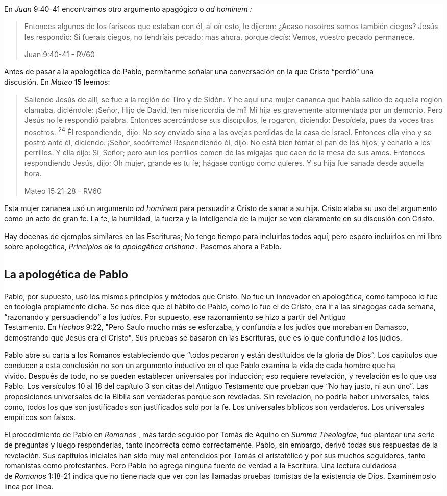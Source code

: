En _Juan_ 9:40-41 encontramos otro argumento apagógico o _ad hominem :_

> Entonces algunos de los fariseos que estaban con él, al oír esto, le dijeron: ¿Acaso nosotros somos también ciegos? Jesús les respondió: Si fuerais ciegos, no tendríais pecado; mas ahora, porque decís: Vemos, vuestro pecado permanece.
>
> Juan 9:40-41 - RV60

Antes de pasar a la apologética de Pablo, permítanme señalar una conversación en la que Cristo “perdió” una discusión. En _Mateo_ 15 leemos:

> Saliendo Jesús de allí, se fue a la región de Tiro y de Sidón. Y he aquí una mujer cananea que había salido de aquella región clamaba, diciéndole: ¡Señor, Hijo de David, ten misericordia de mí! Mi hija es gravemente atormentada por un demonio. Pero Jesús no le respondió palabra. Entonces acercándose sus discípulos, le rogaron, diciendo: Despídela, pues da voces tras nosotros. <sup>24</sup> Él respondiendo, dijo: No soy enviado sino a las ovejas perdidas de la casa de Israel. Entonces ella vino y se postró ante él, diciendo: ¡Señor, socórreme! Respondiendo él, dijo: No está bien tomar el pan de los hijos, y echarlo a los perrillos. Y ella dijo: Sí, Señor; pero aun los perrillos comen de las migajas que caen de la mesa de sus amos. Entonces respondiendo Jesús, dijo: Oh mujer, grande es tu fe; hágase contigo como quieres. Y su hija fue sanada desde aquella hora.
>
> Mateo 15:21-28 - RV60

Esta mujer cananea usó un argumento _ad hominem_ para persuadir a Cristo de sanar a su hija. Cristo alaba su uso del argumento como un acto de gran fe. La fe, la humildad, la fuerza y ​​la inteligencia de la mujer se ven claramente en su discusión con Cristo.

Hay docenas de ejemplos similares en las Escrituras; No tengo tiempo para incluirlos todos aquí, pero espero incluirlos en mi libro sobre apologética, _Principios de la apologética cristiana_ _._ Pasemos ahora a Pablo.

## La apologética de Pablo

Pablo, por supuesto, usó los mismos principios y métodos que Cristo. No fue un innovador en apologética, como tampoco lo fue en teología propiamente dicha. Se nos dice que el hábito de Pablo, como lo fue el de Cristo, era ir a las sinagogas cada semana, “razonando y persuadiendo” a los judíos. Por supuesto, ese razonamiento se hizo a partir del Antiguo Testamento. En _Hechos_ 9:22, "Pero Saulo mucho más se esforzaba, y confundía a los judíos que moraban en Damasco, demostrando que Jesús era el Cristo". Sus pruebas se basaron en las Escrituras, que es lo que confundió a los judíos.

Pablo abre su carta a los Romanos estableciendo que “todos pecaron y están destituidos de la gloria de Dios”. Los capítulos que conducen a esta conclusión no son un argumento inductivo en el que Pablo examina la vida de cada hombre que ha vivido. Después de todo, no se pueden establecer universales por inducción; eso requiere revelación, y revelación es lo que usa Pablo. Los versículos 10 al 18 del capítulo 3 son citas del Antiguo Testamento que prueban que “No hay justo, ni aun uno”. Las proposiciones universales de la Biblia son verdaderas porque son reveladas. Sin revelación, no podría haber universales, tales como, todos los que son justificados son justificados solo por la fe. Los universales bíblicos son verdaderos. Los universales empíricos son falsos.

El procedimiento de Pablo en _Romanos_ , más tarde seguido por Tomás de Aquino en _Summa Theologiae,_ fue plantear una serie de preguntas y luego responderlas, tanto incorrecta como correctamente. Pablo, sin embargo, derivó todas sus respuestas de la revelación. Sus capítulos iniciales han sido muy mal entendidos por Tomás el aristotélico y por sus muchos seguidores, tanto romanistas como protestantes. Pero Pablo no agrega ninguna fuente de verdad a la Escritura. Una lectura cuidadosa de _Romanos_ 1:18-21 indica que no tiene nada que ver con las llamadas pruebas tomistas de la existencia de Dios. Examinémoslo línea por línea.
